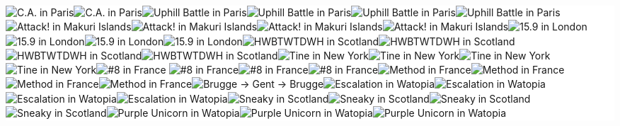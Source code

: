 <img src="/files/activities/bc14fc56-53a7-11ee-99c8-9a34a3268d74.jpg" alt="C.A. in Paris" title="C.A. in Paris" width="75" /><img src="/files/activities/bc9a98e8-53a7-11ee-aef5-9a34a3268d74.jpg" alt="C.A. in Paris" title="C.A. in Paris" width="75" /><img src="/files/activities/bde5f044-53a7-11ee-9959-9a34a3268d74.jpg" alt="Uphill Battle in Paris" title="Uphill Battle in Paris" width="75" /><img src="/files/activities/be58d410-53a7-11ee-817e-9a34a3268d74.jpg" alt="Uphill Battle in Paris" title="Uphill Battle in Paris" width="75" /><img src="/files/activities/bedff3be-53a7-11ee-8a4e-9a34a3268d74.jpg" alt="Uphill Battle in Paris" title="Uphill Battle in Paris" width="75" /><img src="/files/activities/bf6f7840-53a7-11ee-8710-9a34a3268d74.jpg" alt="Uphill Battle in Paris" title="Uphill Battle in Paris" width="75" /><img src="/files/activities/c127fdec-53a7-11ee-a51b-9a34a3268d74.jpg" alt="Attack! in Makuri Islands" title="Attack! in Makuri Islands" width="75" /><img src="/files/activities/c1bbeae8-53a7-11ee-8d97-9a34a3268d74.jpg" alt="Attack! in Makuri Islands" title="Attack! in Makuri Islands" width="75" /><img src="/files/activities/c2450d6e-53a7-11ee-abce-9a34a3268d74.jpg" alt="Attack! in Makuri Islands" title="Attack! in Makuri Islands" width="75" /><img src="/files/activities/c2c1e35c-53a7-11ee-97ff-9a34a3268d74.jpg" alt="Attack! in Makuri Islands" title="Attack! in Makuri Islands" width="75" /><img src="/files/activities/c3d86ca2-53a7-11ee-a0bb-9a34a3268d74.jpg" alt="15.9 in London" title="15.9 in London" width="75" />
<img src="/files/activities/c48593fa-53a7-11ee-ac5b-9a34a3268d74.jpg" alt="15.9 in London" title="15.9 in London" width="75" /><img src="/files/activities/c50de61a-53a7-11ee-92f8-9a34a3268d74.jpg" alt="15.9 in London" title="15.9 in London" width="75" /><img src="/files/activities/c593fe1c-53a7-11ee-998a-9a34a3268d74.jpg" alt="15.9 in London" title="15.9 in London" width="75" /><img src="/files/activities/c6903876-53a7-11ee-8b0d-9a34a3268d74.jpg" alt="HWBTWTDWH in Scotland" title="HWBTWTDWH in Scotland" width="75" /><img src="/files/activities/c6e6065c-53a7-11ee-b23b-9a34a3268d74.jpg" alt="HWBTWTDWH in Scotland" title="HWBTWTDWH in Scotland" width="75" /><img src="/files/activities/c76f22ca-53a7-11ee-8e1f-9a34a3268d74.jpg" alt="HWBTWTDWH in Scotland" title="HWBTWTDWH in Scotland" width="75" /><img src="/files/activities/c7f9376c-53a7-11ee-b6b7-9a34a3268d74.jpg" alt="HWBTWTDWH in Scotland" title="HWBTWTDWH in Scotland" width="75" /><img src="/files/activities/c91d3d00-53a7-11ee-a3c9-9a34a3268d74.jpg" alt="Tine in New York" title="Tine in New York" width="75" /><img src="/files/activities/c9f09ef2-53a7-11ee-b1a9-9a34a3268d74.jpg" alt="Tine in New York" title="Tine in New York" width="75" /><img src="/files/activities/ca7db5e4-53a7-11ee-b11f-9a34a3268d74.jpg" alt="Tine in New York" title="Tine in New York" width="75" /><img src="/files/activities/cb08e718-53a7-11ee-a954-9a34a3268d74.jpg" alt="Tine in New York" title="Tine in New York" width="75" /><img src="/files/activities/cc42313e-53a7-11ee-9a5f-9a34a3268d74.jpg" alt="#8 in France" title="#8 in France" width="75" />
<img src="/files/activities/ccd274a6-53a7-11ee-a0b3-9a34a3268d74.jpg" alt="#8 in France" title="#8 in France" width="75" /><img src="/files/activities/ccfbf0a6-53a7-11ee-8a3b-9a34a3268d74.jpg" alt="#8 in France" title="#8 in France" width="75" /><img src="/files/activities/cd75a8ba-53a7-11ee-bb17-9a34a3268d74.jpg" alt="#8 in France" title="#8 in France" width="75" /><img src="/files/activities/cf2daa40-53a7-11ee-a8d4-9a34a3268d74.jpg" alt="Method in France" title="Method in France" width="75" /><img src="/files/activities/cfa3e39a-53a7-11ee-9430-9a34a3268d74.jpg" alt="Method in France" title="Method in France" width="75" /><img src="/files/activities/d036b7e2-53a7-11ee-898e-9a34a3268d74.jpg" alt="Method in France" title="Method in France" width="75" /><img src="/files/activities/d0c3a5d0-53a7-11ee-b3a3-9a34a3268d74.jpg" alt="Method in France" title="Method in France" width="75" /><img src="/files/activities/d1eb5b60-53a7-11ee-b5a2-9a34a3268d74.jpg" alt="Brugge -> Gent -> Brugge" title="Brugge -> Gent -> Brugge" width="75"
/><img src="/files/activities/d30cc704-53a7-11ee-8588-9a34a3268d74.jpg" alt="Escalation in Watopia" title="Escalation in Watopia" width="75" /><img src="/files/activities/d34abd8e-53a7-11ee-9878-9a34a3268d74.jpg" alt="Escalation in Watopia" title="Escalation in Watopia" width="75" /><img src="/files/activities/d3bd5268-53a7-11ee-9f34-9a34a3268d74.jpg" alt="Escalation in Watopia" title="Escalation in Watopia" width="75" /><img src="/files/activities/d3fb494c-53a7-11ee-90c2-9a34a3268d74.jpg" alt="Escalation in Watopia" title="Escalation in Watopia" width="75" /><img src="/files/activities/d4f79314-53a7-11ee-8c09-9a34a3268d74.jpg" alt="Sneaky in Scotland" title="Sneaky in Scotland" width="75" /><img src="/files/activities/d5789432-53a7-11ee-ba51-9a34a3268d74.jpg" alt="Sneaky in Scotland" title="Sneaky in Scotland" width="75" /><img src="/files/activities/d5fc0f6a-53a7-11ee-afe4-9a34a3268d74.jpg" alt="Sneaky in Scotland" title="Sneaky in Scotland" width="75" /><img src="/files/activities/d63b7a74-53a7-11ee-a338-9a34a3268d74.jpg" alt="Sneaky in Scotland" title="Sneaky in Scotland" width="75" /><img src="/files/activities/d76e04ac-53a7-11ee-abec-9a34a3268d74.jpg" alt="Purple Unicorn in Watopia" title="Purple Unicorn in Watopia" width="75" /><img src="/files/activities/d7f2c926-53a7-11ee-a9b7-9a34a3268d74.jpg" alt="Purple Unicorn in Watopia" title="Purple Unicorn in Watopia" width="75" /><img src="/files/activities/d88436d6-53a7-11ee-8342-9a34a3268d74.jpg" alt="Purple Unicorn in Watopia" title="Purple Unicorn in Watopia" width="75" />